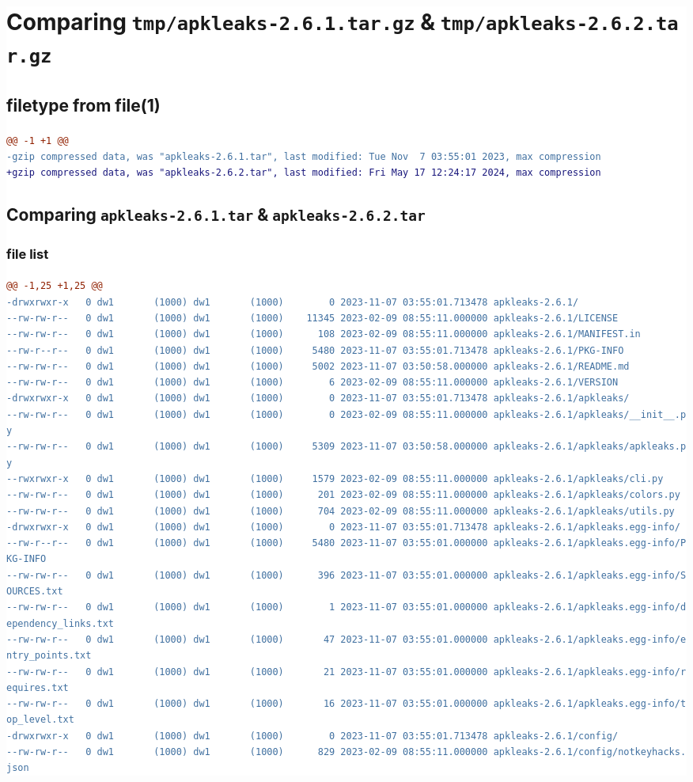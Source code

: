 # Comparing `tmp/apkleaks-2.6.1.tar.gz` & `tmp/apkleaks-2.6.2.tar.gz`

## filetype from file(1)

```diff
@@ -1 +1 @@
-gzip compressed data, was "apkleaks-2.6.1.tar", last modified: Tue Nov  7 03:55:01 2023, max compression
+gzip compressed data, was "apkleaks-2.6.2.tar", last modified: Fri May 17 12:24:17 2024, max compression
```

## Comparing `apkleaks-2.6.1.tar` & `apkleaks-2.6.2.tar`

### file list

```diff
@@ -1,25 +1,25 @@
-drwxrwxr-x   0 dw1       (1000) dw1       (1000)        0 2023-11-07 03:55:01.713478 apkleaks-2.6.1/
--rw-rw-r--   0 dw1       (1000) dw1       (1000)    11345 2023-02-09 08:55:11.000000 apkleaks-2.6.1/LICENSE
--rw-rw-r--   0 dw1       (1000) dw1       (1000)      108 2023-02-09 08:55:11.000000 apkleaks-2.6.1/MANIFEST.in
--rw-r--r--   0 dw1       (1000) dw1       (1000)     5480 2023-11-07 03:55:01.713478 apkleaks-2.6.1/PKG-INFO
--rw-rw-r--   0 dw1       (1000) dw1       (1000)     5002 2023-11-07 03:50:58.000000 apkleaks-2.6.1/README.md
--rw-rw-r--   0 dw1       (1000) dw1       (1000)        6 2023-02-09 08:55:11.000000 apkleaks-2.6.1/VERSION
-drwxrwxr-x   0 dw1       (1000) dw1       (1000)        0 2023-11-07 03:55:01.713478 apkleaks-2.6.1/apkleaks/
--rw-rw-r--   0 dw1       (1000) dw1       (1000)        0 2023-02-09 08:55:11.000000 apkleaks-2.6.1/apkleaks/__init__.py
--rw-rw-r--   0 dw1       (1000) dw1       (1000)     5309 2023-11-07 03:50:58.000000 apkleaks-2.6.1/apkleaks/apkleaks.py
--rwxrwxr-x   0 dw1       (1000) dw1       (1000)     1579 2023-02-09 08:55:11.000000 apkleaks-2.6.1/apkleaks/cli.py
--rw-rw-r--   0 dw1       (1000) dw1       (1000)      201 2023-02-09 08:55:11.000000 apkleaks-2.6.1/apkleaks/colors.py
--rw-rw-r--   0 dw1       (1000) dw1       (1000)      704 2023-02-09 08:55:11.000000 apkleaks-2.6.1/apkleaks/utils.py
-drwxrwxr-x   0 dw1       (1000) dw1       (1000)        0 2023-11-07 03:55:01.713478 apkleaks-2.6.1/apkleaks.egg-info/
--rw-r--r--   0 dw1       (1000) dw1       (1000)     5480 2023-11-07 03:55:01.000000 apkleaks-2.6.1/apkleaks.egg-info/PKG-INFO
--rw-rw-r--   0 dw1       (1000) dw1       (1000)      396 2023-11-07 03:55:01.000000 apkleaks-2.6.1/apkleaks.egg-info/SOURCES.txt
--rw-rw-r--   0 dw1       (1000) dw1       (1000)        1 2023-11-07 03:55:01.000000 apkleaks-2.6.1/apkleaks.egg-info/dependency_links.txt
--rw-rw-r--   0 dw1       (1000) dw1       (1000)       47 2023-11-07 03:55:01.000000 apkleaks-2.6.1/apkleaks.egg-info/entry_points.txt
--rw-rw-r--   0 dw1       (1000) dw1       (1000)       21 2023-11-07 03:55:01.000000 apkleaks-2.6.1/apkleaks.egg-info/requires.txt
--rw-rw-r--   0 dw1       (1000) dw1       (1000)       16 2023-11-07 03:55:01.000000 apkleaks-2.6.1/apkleaks.egg-info/top_level.txt
-drwxrwxr-x   0 dw1       (1000) dw1       (1000)        0 2023-11-07 03:55:01.713478 apkleaks-2.6.1/config/
--rw-rw-r--   0 dw1       (1000) dw1       (1000)      829 2023-02-09 08:55:11.000000 apkleaks-2.6.1/config/notkeyhacks.json
```